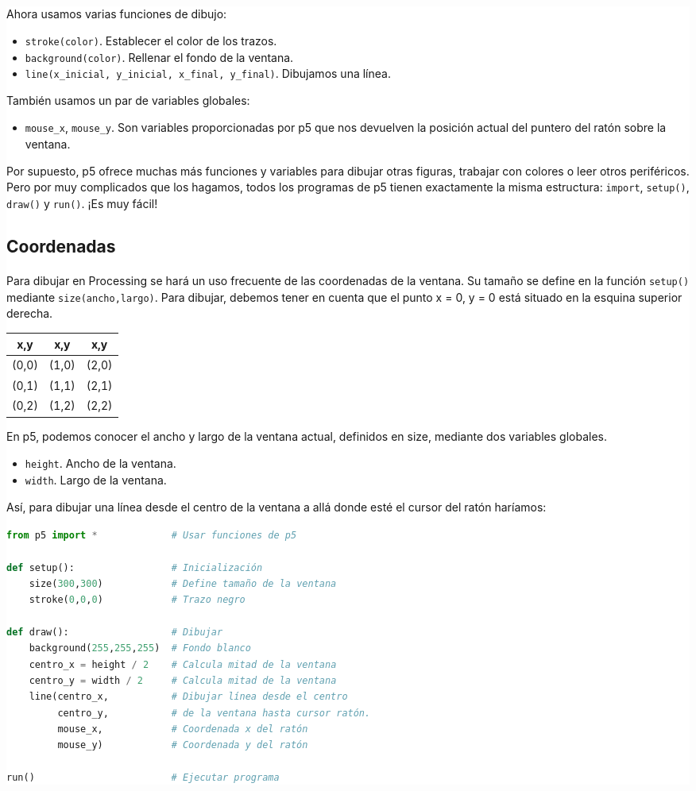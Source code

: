 Ahora usamos varias funciones de dibujo:

- `stroke(color)`. Establecer el color de los trazos.
- `background(color)`. Rellenar el fondo de la ventana.
- `line(x_inicial, y_inicial, x_final, y_final)`. Dibujamos una línea.

También usamos un par de variables globales:

- `mouse_x`, `mouse_y`. Son variables proporcionadas por p5 que nos devuelven la posición actual del puntero del ratón sobre la ventana.

Por supuesto, p5 ofrece muchas más funciones y variables para dibujar otras figuras, trabajar con colores o leer otros periféricos. Pero por muy complicados que los hagamos, todos los programas de p5 tienen exactamente la misma estructura: `import`, `setup()`, `draw()` y `run()`. ¡Es muy fácil!

## Coordenadas

Para dibujar en Processing se hará un uso frecuente de las coordenadas de la ventana. Su tamaño se define en la función `setup()` mediante `size(ancho,largo)`. Para dibujar, debemos tener en cuenta que el punto x = 0, y = 0 está situado en la esquina superior derecha.


|  x,y  |  x,y  |  x,y  |
| :---: | :---: | :---: |
| (0,0) | (1,0) | (2,0) |
| (0,1) | (1,1) | (2,1) |
| (0,2) | (1,2) | (2,2) |

En p5, podemos conocer el ancho y largo de la ventana actual, definidos en size, mediante dos variables globales.

- `height`. Ancho de la ventana.
- `width`. Largo de la ventana.

Así, para dibujar una línea desde el centro de la ventana a allá donde esté el cursor del ratón haríamos:

```python
from p5 import *             # Usar funciones de p5

def setup():                 # Inicialización
    size(300,300)            # Define tamaño de la ventana
    stroke(0,0,0)            # Trazo negro

def draw():                  # Dibujar
    background(255,255,255)  # Fondo blanco
    centro_x = height / 2    # Calcula mitad de la ventana
    centro_y = width / 2     # Calcula mitad de la ventana
    line(centro_x,           # Dibujar línea desde el centro
         centro_y,           # de la ventana hasta cursor ratón.
         mouse_x,            # Coordenada x del ratón
         mouse_y)            # Coordenada y del ratón

run()                        # Ejecutar programa
```
